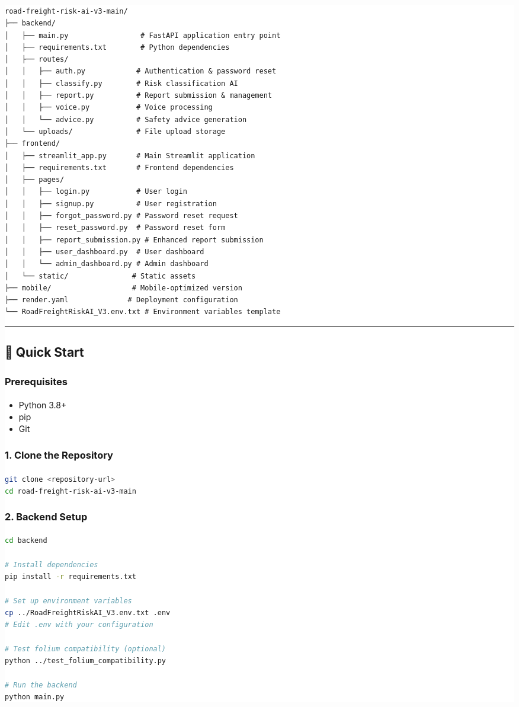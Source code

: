 ```
road-freight-risk-ai-v3-main/
├── backend/
│   ├── main.py                 # FastAPI application entry point
│   ├── requirements.txt        # Python dependencies
│   ├── routes/
│   │   ├── auth.py            # Authentication & password reset
│   │   ├── classify.py        # Risk classification AI
│   │   ├── report.py          # Report submission & management
│   │   ├── voice.py           # Voice processing
│   │   └── advice.py          # Safety advice generation
│   └── uploads/               # File upload storage
├── frontend/
│   ├── streamlit_app.py       # Main Streamlit application
│   ├── requirements.txt       # Frontend dependencies
│   ├── pages/
│   │   ├── login.py           # User login
│   │   ├── signup.py          # User registration
│   │   ├── forgot_password.py # Password reset request
│   │   ├── reset_password.py  # Password reset form
│   │   ├── report_submission.py # Enhanced report submission
│   │   ├── user_dashboard.py  # User dashboard
│   │   └── admin_dashboard.py # Admin dashboard
│   └── static/               # Static assets
├── mobile/                   # Mobile-optimized version
├── render.yaml              # Deployment configuration
└── RoadFreightRiskAI_V3.env.txt # Environment variables template
```

---

## 🚀 **Quick Start**

### **Prerequisites**
- Python 3.8+
- pip
- Git

### **1. Clone the Repository**
```bash
git clone <repository-url>
cd road-freight-risk-ai-v3-main
```

### **2. Backend Setup**
```bash
cd backend

# Install dependencies
pip install -r requirements.txt

# Set up environment variables
cp ../RoadFreightRiskAI_V3.env.txt .env
# Edit .env with your configuration

# Test folium compatibility (optional)
python ../test_folium_compatibility.py

# Run the backend
python main.py
```
